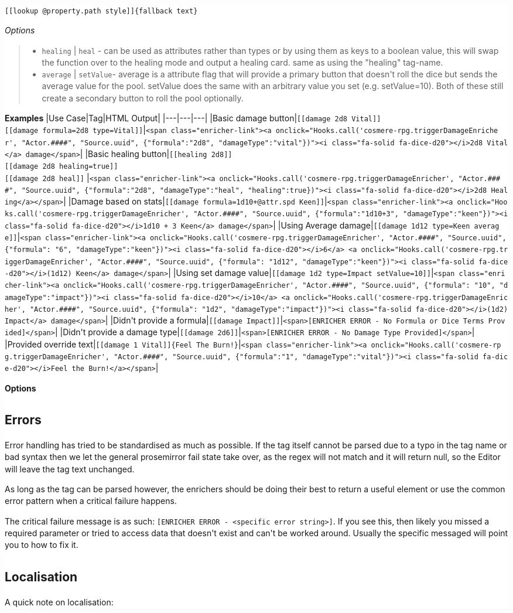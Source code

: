```[[lookup @property.path style]]{fallback text}```

*Options*
> * `healing` | `heal` - can be used as attributes rather than types or by using them as keys to a boolean value, this will swap the function over to the healing mode and output a healing card. same as using the "healing" tag-name.
> * `average` | `setValue`- average is a attribute flag that will provide a primary button that doesn't roll the dice but sends the average value for the pool. setValue does the same with an arbitrary value you set (e.g. setValue=10). Both of these still create a secondary button to roll the pool optionally.

**Examples**
|Use Case|Tag|HTML Output|
|---|---|---|
|Basic damage button|`[[damage 2d8 Vital]]` <br/> `[[damage formula=2d8 type=Vital]]`|`<span class="enricher-link"><a onclick="Hooks.call('cosmere-rpg.triggerDamageEnricher', "Actor.####", "Source.uuid", {"formula":"2d8", "damageType":"vital"})"><i class="fa-solid fa-dice-d20"></i>2d8 Vital</a> damage</span>`|
|Basic healing button|`[[healing 2d8]]` <br/> `[[damage 2d8 healing=true]]` <br/> `[[damage 2d8 heal]]` |`<span class="enricher-link"><a onclick="Hooks.call('cosmere-rpg.triggerDamageEnricher', "Actor.####", "Source.uuid", {"formula":"2d8", "damageType":"heal", "healing":true})"><i class="fa-solid fa-dice-d20"></i>2d8 Healing</a></span>`|
|Damage based on stats|`[[damage formula=1d10+@attr.spd Keen]]`|`<span class="enricher-link"><a onclick="Hooks.call('cosmere-rpg.triggerDamageEnricher', "Actor.####", "Source.uuid", {"formula":"1d10+3", "damageType":"keen"})"><i class="fa-solid fa-dice-d20"></i>1d10 + 3 Keen</a> damage</span>`|
|Using Average damage|`[[damage 1d12 type=Keen average]]`|`<span class="enricher-link"><a onclick="Hooks.call('cosmere-rpg.triggerDamageEnricher', "Actor.####", "Source.uuid", {"formula": "6", "damageType":"keen"})"><i class="fa-solid fa-dice-d20"></i>6</a> <a onclick="Hooks.call('cosmere-rpg.triggerDamageEnricher', "Actor.####", "Source.uuid", {"formula": "1d12", "damageType":"keen"})"><i class="fa-solid fa-dice-d20"></i>(1d12) Keen</a> damage</span>`|
|Using set damage value|`[[damage 1d2 type=Impact setValue=10]]`|`<span class="enricher-link"><a onclick="Hooks.call('cosmere-rpg.triggerDamageEnricher', "Actor.####", "Source.uuid", {"formula": "10", "damageType":"impact"})"><i class="fa-solid fa-dice-d20"></i>10</a> <a onclick="Hooks.call('cosmere-rpg.triggerDamageEnricher', "Actor.####", "Source.uuid", {"formula": "1d2", "damageType":"impact"})"><i class="fa-solid fa-dice-d20"></i>(1d2) Impact</a> damage</span>`|
|Didn't provide a formula|`[[damage Impact]]`|`<span>[ENRICHER ERROR - No Formula or Dice Terms Provided]</span>`|
|Didn't provide a damage type|`[[damage 2d6]]`|`<span>[ENRICHER ERROR - No Damage Type Provided]</span>`|
|Provided override text|`[[damage 1 Vital]]{Feel The Burn!}`|`<span class="enricher-link"><a onclick="Hooks.call('cosmere-rpg.triggerDamageEnricher', "Actor.####", "Source.uuid", {"formula":"1", "damageType":"vital"})"><i class="fa-solid fa-dice-d20"></i>Feel the Burn!</a></span>`|

**Options**

## Errors

Error handling has tried to be standardised as much as possible. If the tag itself cannot be parsed due to a typo in the tag name or bad syntax then we let the general prosemirror fail state take over, as the regex will not match and it will return null, so the Editor will leave the tag text unchanged.

As long as the tag can be parsed however, the enrichers should be doing their best to return a useful element or use the common error pattern when a critical failure happens.

The critical failure message is as such: `[ENRICHER ERROR - <specific error string>]`. If you see this, then likely you missed a required parameter or tried to access data that doesn't exist and can't be worked around. Usually the specific messaged will point you to how to fix it.

## Localisation

A quick note on localisation:

```